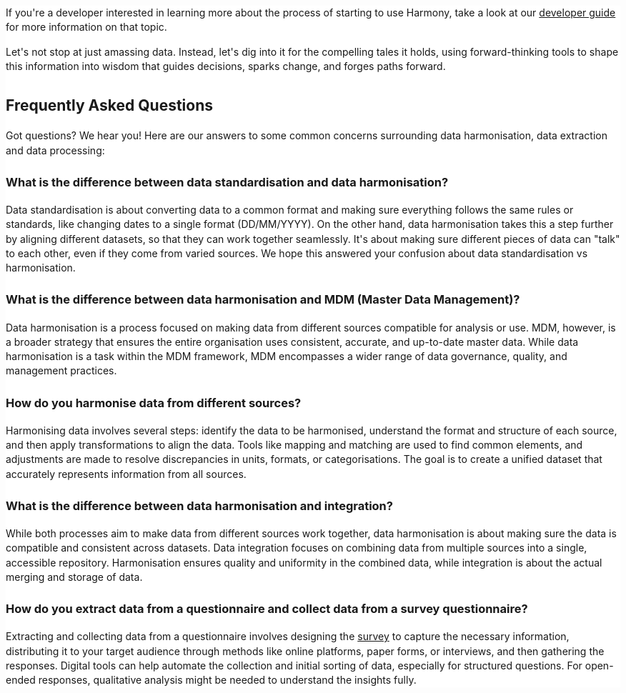 If you're a developer interested in learning more about the process of starting to use Harmony, take a look at our [developer guide](https://harmonydata.ac.uk/developer-guide/) for more information on that topic.

Let's not stop at just amassing data. Instead, let's dig into it for the compelling tales it holds, using forward-thinking tools to shape this information into wisdom that guides decisions, sparks change, and forges paths forward.

## **Frequently Asked Questions**

Got questions? We hear you! Here are our answers to some common concerns surrounding data harmonisation, data extraction and data processing:

### **What is the difference between data standardisation and data harmonisation?**

Data standardisation is about converting data to a common format and making sure everything follows the same rules or standards, like changing dates to a single format (DD/MM/YYYY). On the other hand, data harmonisation takes this a step further by aligning different datasets, so that they can work together seamlessly. It's about making sure different pieces of data can "talk" to each other, even if they come from varied sources. We hope this answered your confusion about data standardisation vs harmonisation.

### **What is the difference between data harmonisation and MDM (Master Data Management)?**

Data harmonisation is a process focused on making data from different sources compatible for analysis or use. MDM, however, is a broader strategy that ensures the entire organisation uses consistent, accurate, and up-to-date master data. While data harmonisation is a task within the MDM framework, MDM encompasses a wider range of data governance, quality, and management practices.

### **How do you harmonise data from different sources?**

Harmonising data involves several steps: identify the data to be harmonised, understand the format and structure of each source, and then apply transformations to align the data. Tools like mapping and matching are used to find common elements, and adjustments are made to resolve discrepancies in units, formats, or categorisations. The goal is to create a unified dataset that accurately represents information from all sources.

### **What is the difference between data harmonisation and integration?**

While both processes aim to make data from different sources work together, data harmonisation is about making sure the data is compatible and consistent across datasets. Data integration focuses on combining data from multiple sources into a single, accessible repository. Harmonisation ensures quality and uniformity in the combined data, while integration is about the actual merging and storage of data.

### **How do you extract data from a questionnaire and collect data from a survey questionnaire?**

Extracting and collecting data from a questionnaire involves designing the [survey](/data-harmonisation/combine-multiple-survey-sources-best-practices) to capture the necessary information, distributing it to your target audience through methods like online platforms, paper forms, or interviews, and then gathering the responses. Digital tools can help automate the collection and initial sorting of data, especially for structured questions. For open-ended responses, qualitative analysis might be needed to understand the insights fully.
